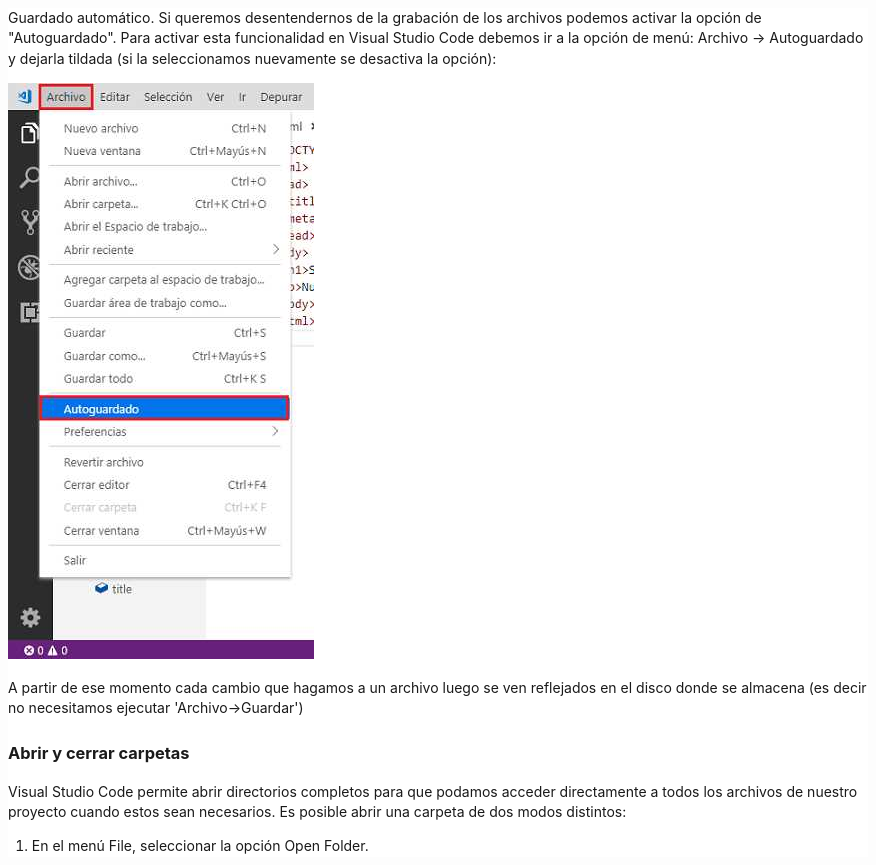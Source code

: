 Guardado automático.
Si queremos desentendernos de la grabación de los archivos podemos activar la opción de "Autoguardado". Para activar esta funcionalidad en Visual Studio Code debemos ir a la opción de menú: Archivo -> Autoguardado y dejarla tildada (si la seleccionamos nuevamente se desactiva la opción):

![vsc](img/foto027.jpg)

A partir de ese momento cada cambio que hagamos a un archivo luego se ven reflejados en el disco donde se almacena (es decir no necesitamos ejecutar 'Archivo->Guardar')

### Abrir y cerrar carpetas
 
Visual Studio Code permite abrir directorios completos para que podamos acceder directamente a todos los archivos de nuestro proyecto cuando estos sean necesarios. Es posible abrir una carpeta de dos modos distintos:
 
1. En el menú File, seleccionar la opción Open Folder.
 